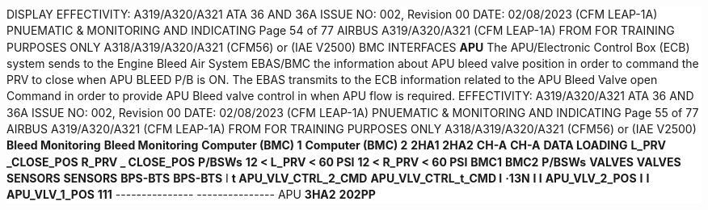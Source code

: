 DISPLAY
EFFECTIVITY: A319/A320/A321
ATA 36 AND 36A
ISSUE NO: 002, Revision 00 DATE: 02/08/2023
(CFM LEAP-1A)
PNUEMATIC & MONITORING AND INDICATING
Page 54 of 77
AIRBUS A319/A320/A321 (CFM LEAP-1A) FROM
FOR TRAINING PURPOSES ONLY
A318/A319/A320/A321 (CFM56) or (IAE V2500) BMC INTERFACES
**APU**
The APU/Electronic Control Box (ECB) system sends to the Engine Bleed
Air System EBAS/BMC the information about APU bleed valve position in
order to command the PRV to close when APU BLEED P/B
is ON.
The EBAS transmits to the ECB information related to the APU Bleed Valve
open Command in order to provide APU Bleed valve control in when APU
flow is required.
EFFECTIVITY: A319/A320/A321
ATA 36 AND 36A
ISSUE NO: 002, Revision 00 DATE: 02/08/2023
(CFM LEAP-1A)
PNUEMATIC & MONITORING AND INDICATING
Page 55 of 77
AIRBUS A319/A320/A321 (CFM LEAP-1A) FROM
FOR TRAINING PURPOSES ONLY
A318/A319/A320/A321 (CFM56) or (IAE V2500) **Bleed Monitoring**
**Bleed Monitoring**
**Computer (BMC) 1**
**Computer (BMC) 2**
**2HA1**
**2HA2**
**CH-A**
**CH-A**
**DATA LOADING**
**L_PRV \_CLOSE_POS**
**R_PRV \_ CLOSE_POS**
**P/BSWs**
**12 \< L_PRV \< 60 PSI**
**12 \< R_PRV \< 60 PSI**
**BMC1**
**BMC2**
**P/BSWs**
**VALVES**
**VALVES**
**SENSORS**
**SENSORS**
**BPS-BTS**
**BPS-BTS**
I
**t APU_VLV_CTRL_2_CMD**
**APU_VLV_CTRL_t_CMD I**
**·13N**
**I I**
**APU_VLV_2_POS**
**I**
**I**
**APU_VLV_1_POS**
**111**
\-\-\-\-\-\-\-\-\-\-\-\-\-\--
\-\-\-\-\-\-\-\-\-\-\-\-\-\--
APU
**3HA2**
**202PP**